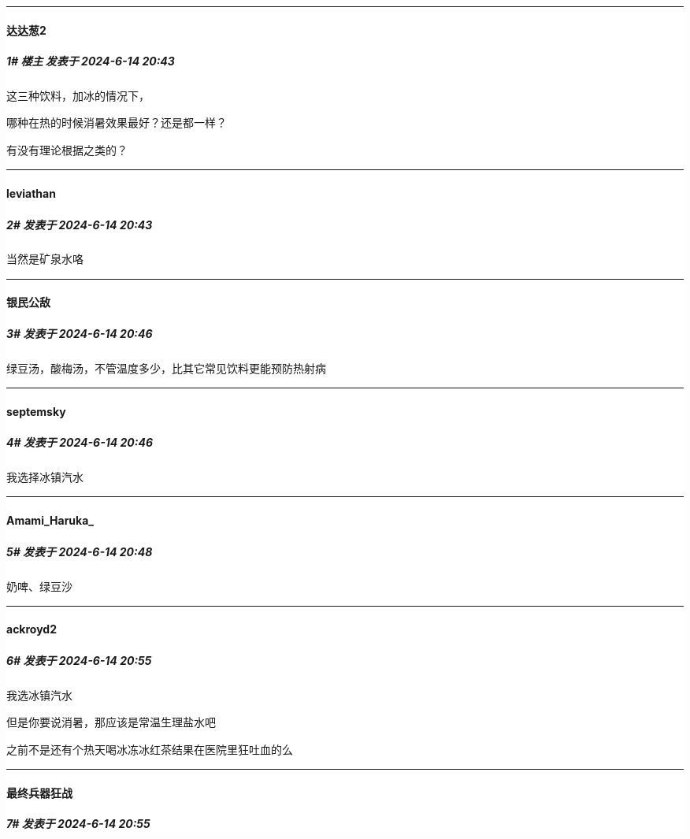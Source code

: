 ﻿
*****

####  达达葱2  
##### 1#       楼主       发表于 2024-6-14 20:43

这三种饮料，加冰的情况下，

哪种在热的时候消暑效果最好？还是都一样？

有没有理论根据之类的？

*****

####  leviathan  
##### 2#       发表于 2024-6-14 20:43

当然是矿泉水咯

*****

####  银民公敌  
##### 3#       发表于 2024-6-14 20:46

绿豆汤，酸梅汤，不管温度多少，比其它常见饮料更能预防热射病

*****

####  septemsky  
##### 4#       发表于 2024-6-14 20:46

我选择冰镇汽水

*****

####  Amami_Haruka_  
##### 5#       发表于 2024-6-14 20:48

奶啤、绿豆沙

*****

####  ackroyd2  
##### 6#       发表于 2024-6-14 20:55

我选冰镇汽水

但是你要说消暑，那应该是常温生理盐水吧

之前不是还有个热天喝冰冻冰红茶结果在医院里狂吐血的么

*****

####  最终兵器狂战  
##### 7#       发表于 2024-6-14 20:55
